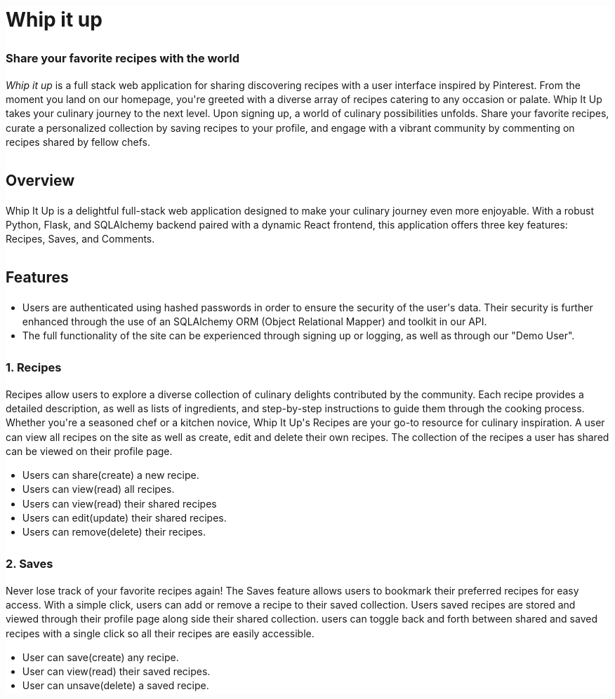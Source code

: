 # Whip it up
### Share your favorite recipes with the world

_Whip it up_ is a full stack web application for sharing discovering recipes with a user interface inspired by Pinterest. From the moment you land on our homepage, you're greeted with a diverse array of recipes catering to any occasion or palate. Whip It Up takes your culinary journey to the next level. Upon signing up, a world of culinary possibilities unfolds. Share your favorite recipes, curate a personalized collection by saving recipes to your profile, and engage with a vibrant community by commenting on recipes shared by fellow chefs.

## Overview

Whip It Up is a delightful full-stack web application designed to make your culinary journey even more enjoyable. With a robust Python, Flask, and SQLAlchemy backend paired with a dynamic React frontend, this application offers three key features: Recipes, Saves, and Comments.

## Features

- Users are authenticated using hashed passwords in order to ensure the security of the user's data. Their security is further enhanced through the use of an SQLAlchemy ORM (Object Relational Mapper) and toolkit in our API.
- The full functionality of the site can be experienced through signing up or logging, as well as through our "Demo User".  

### 1. Recipes

Recipes allow users to explore a diverse collection of culinary delights contributed by the community. Each recipe provides a detailed description, as well as lists of ingredients, and step-by-step instructions to guide them through the cooking process. Whether you're a seasoned chef or a kitchen novice, Whip It Up's Recipes are your go-to resource for culinary inspiration. A user can view all recipes on the site as well as create, edit and delete their own recipes. The collection of the recipes a user has shared can be viewed on their profile page.

- Users can share(create) a new recipe.
- Users can view(read) all recipes.
- Users can view(read) their shared recipes
- Users can edit(update) their shared recipes.
- Users can remove(delete) their recipes.

### 2. Saves

Never lose track of your favorite recipes again! The Saves feature allows users to bookmark their preferred recipes for easy access. With a simple click, users can add or remove a recipe to their saved collection. Users saved recipes are stored and viewed through their profile page along side their shared collection. users can toggle back and forth between shared and saved recipes with a single click so all their recipes are easily accessible.

- User can save(create) any recipe.
- User can view(read) their saved recipes.
- User can unsave(delete) a saved recipe.
